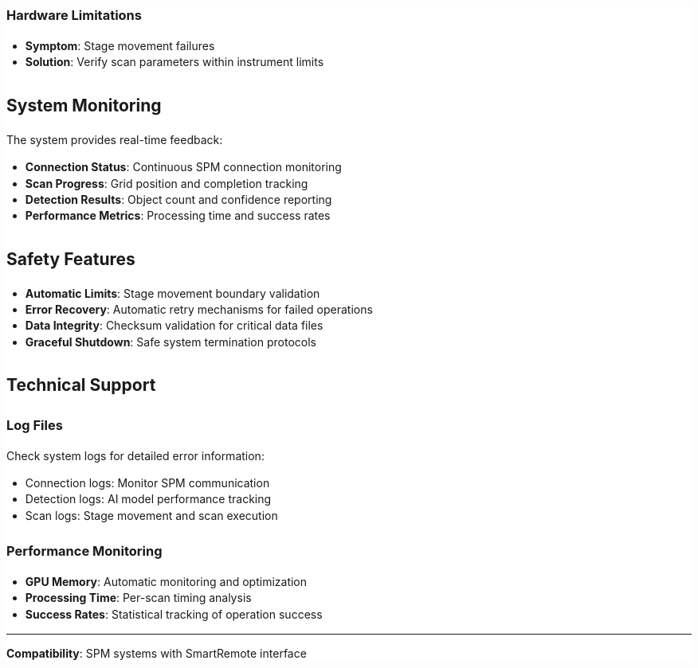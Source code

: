 ### Hardware Limitations
- **Symptom**: Stage movement failures
- **Solution**: Verify scan parameters within instrument limits

## System Monitoring

The system provides real-time feedback:
- **Connection Status**: Continuous SPM connection monitoring
- **Scan Progress**: Grid position and completion tracking  
- **Detection Results**: Object count and confidence reporting
- **Performance Metrics**: Processing time and success rates

## Safety Features

- **Automatic Limits**: Stage movement boundary validation
- **Error Recovery**: Automatic retry mechanisms for failed operations
- **Data Integrity**: Checksum validation for critical data files
- **Graceful Shutdown**: Safe system termination protocols

## Technical Support

### Log Files
Check system logs for detailed error information:
- Connection logs: Monitor SPM communication
- Detection logs: AI model performance tracking
- Scan logs: Stage movement and scan execution

### Performance Monitoring
- **GPU Memory**: Automatic monitoring and optimization
- **Processing Time**: Per-scan timing analysis
- **Success Rates**: Statistical tracking of operation success

---

**Compatibility**: SPM systems with SmartRemote interface
